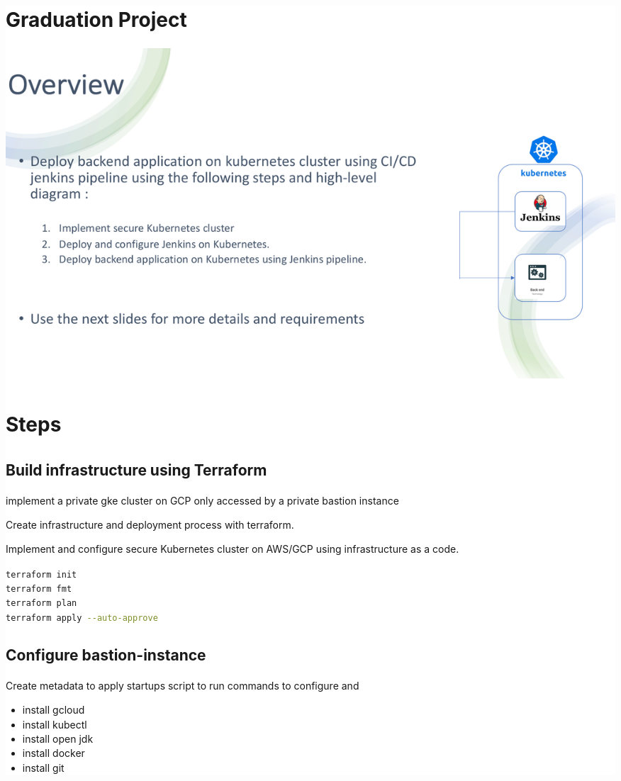 # Graduation Project

![Untitled](Graduation%20Project%20d2f3965c56884900ba9fdfc0b26b4a47/Untitled.png)

# Steps

## Build infrastructure using Terraform

 implement a private gke cluster on GCP only accessed by a private bastion instance 

 Create infrastructure and deployment process with terraform.

 Implement and configure  secure Kubernetes cluster on AWS/GCP using infrastructure as a code.    

```bash
terraform init 
terraform fmt 
terraform plan 
terraform apply --auto-approve
```

## Configure bastion-instance

Create  metadata to apply startups script to run commands to configure and 

- install gcloud
- install kubectl
- install open jdk
- install docker
- install git
